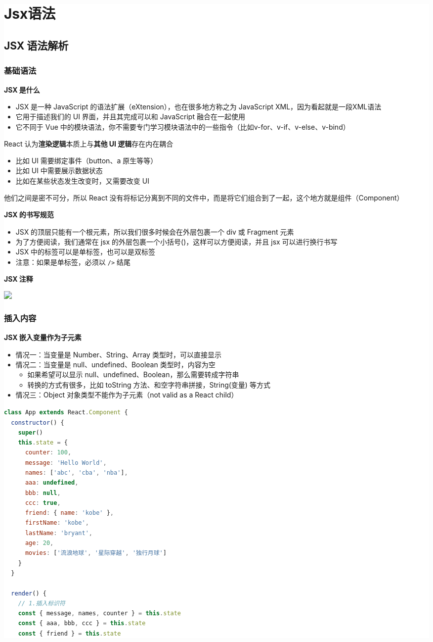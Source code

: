 # Jsx语法

## JSX 语法解析

### 基础语法

**JSX 是什么**

- JSX 是一种 JavaScript 的语法扩展（eXtension），也在很多地方称之为 JavaScript XML，因为看起就是一段XML语法
- 它用于描述我们的 UI 界面，并且其完成可以和 JavaScript 融合在一起使用
- 它不同于 Vue 中的模块语法，你不需要专门学习模块语法中的一些指令（比如v-for、v-if、v-else、v-bind）

React 认为**渲染逻辑**本质上与**其他 UI 逻辑**存在内在耦合

- 比如 UI 需要绑定事件（button、a 原生等等）
- 比如 UI 中需要展示数据状态
- 比如在某些状态发生改变时，又需要改变 UI

他们之间是密不可分，所以 React 没有将标记分离到不同的文件中，而是将它们组合到了一起，这个地方就是组件（Component）

**JSX 的书写规范**

- JSX 的顶层只能有一个根元素，所以我们很多时候会在外层包裹一个 div 或 Fragment 元素
- 为了方便阅读，我们通常在 jsx 的外层包裹一个小括号()，这样可以方便阅读，并且 jsx 可以进行换行书写
- JSX 中的标签可以是单标签，也可以是双标签
- 注意：如果是单标签，必须以 `/>` 结尾

**JSX 注释**

![](https://gitee.com/lilyn/pic/raw/master/lagoulearn-img/image-20221114171611975.png)

### 插入内容

**JSX 嵌入变量作为子元素**

- 情况一：当变量是 Number、String、Array 类型时，可以直接显示
- 情况二：当变量是 null、undefined、Boolean 类型时，内容为空
  - 如果希望可以显示 null、undefined、Boolean，那么需要转成字符串
  - 转换的方式有很多，比如 toString 方法、和空字符串拼接，String(变量) 等方式
- 情况三：Object 对象类型不能作为子元素（not valid as a React child）

```jsx
class App extends React.Component {
  constructor() {
    super()
    this.state = {
      counter: 100,
      message: 'Hello World',
      names: ['abc', 'cba', 'nba'],
      aaa: undefined,
      bbb: null,
      ccc: true,
      friend: { name: 'kobe' },
      firstName: 'kobe',
      lastName: 'bryant',
      age: 20,
      movies: ['流浪地球', '星际穿越', '独行月球']
    }
  }

  render() {
    // 1.插入标识符
    const { message, names, counter } = this.state
    const { aaa, bbb, ccc } = this.state
    const { friend } = this.state

```